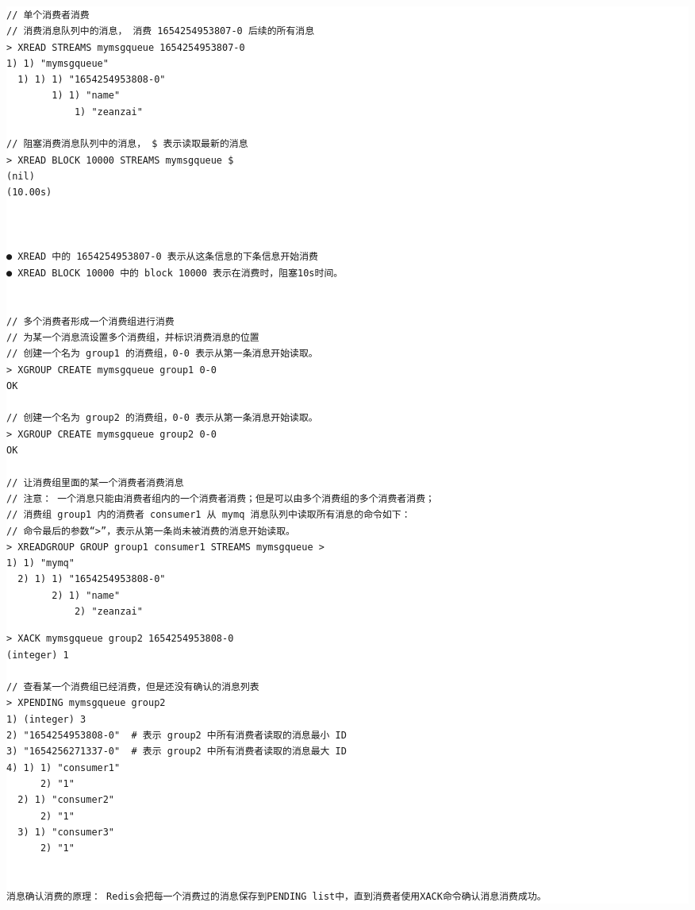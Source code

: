    ```
   // 单个消费者消费
   // 消费消息队列中的消息， 消费 1654254953807-0 后续的所有消息
   > XREAD STREAMS mymsgqueue 1654254953807-0
   1) 1) "mymsgqueue"
     1) 1) 1) "1654254953808-0"
           1) 1) "name"
               1) "zeanzai"

   // 阻塞消费消息队列中的消息， $ 表示读取最新的消息
   > XREAD BLOCK 10000 STREAMS mymsgqueue $
   (nil)
   (10.00s)



   ● XREAD 中的 1654254953807-0 表示从这条信息的下条信息开始消费
   ● XREAD BLOCK 10000 中的 block 10000 表示在消费时，阻塞10s时间。


   // 多个消费者形成一个消费组进行消费
   // 为某一个消息流设置多个消费组，并标识消费消息的位置
   // 创建一个名为 group1 的消费组，0-0 表示从第一条消息开始读取。
   > XGROUP CREATE mymsgqueue group1 0-0
   OK

   // 创建一个名为 group2 的消费组，0-0 表示从第一条消息开始读取。
   > XGROUP CREATE mymsgqueue group2 0-0
   OK

   // 让消费组里面的某一个消费者消费消息
   // 注意： 一个消息只能由消费者组内的一个消费者消费；但是可以由多个消费组的多个消费者消费；
   // 消费组 group1 内的消费者 consumer1 从 mymq 消息队列中读取所有消息的命令如下：
   // 命令最后的参数“>”，表示从第一条尚未被消费的消息开始读取。
   > XREADGROUP GROUP group1 consumer1 STREAMS mymsgqueue >
   1) 1) "mymq"
     2) 1) 1) "1654254953808-0"
           2) 1) "name"
               2) "zeanzai"

   ```

   ```
   > XACK mymsgqueue group2 1654254953808-0
   (integer) 1

   // 查看某一个消费组已经消费，但是还没有确认的消息列表
   > XPENDING mymsgqueue group2
   1) (integer) 3
   2) "1654254953808-0"  # 表示 group2 中所有消费者读取的消息最小 ID
   3) "1654256271337-0"  # 表示 group2 中所有消费者读取的消息最大 ID
   4) 1) 1) "consumer1"
         2) "1"
     2) 1) "consumer2"
         2) "1"
     3) 1) "consumer3"
         2) "1"


   消息确认消费的原理： Redis会把每一个消费过的消息保存到PENDING list中，直到消费者使用XACK命令确认消息消费成功。

   ```
